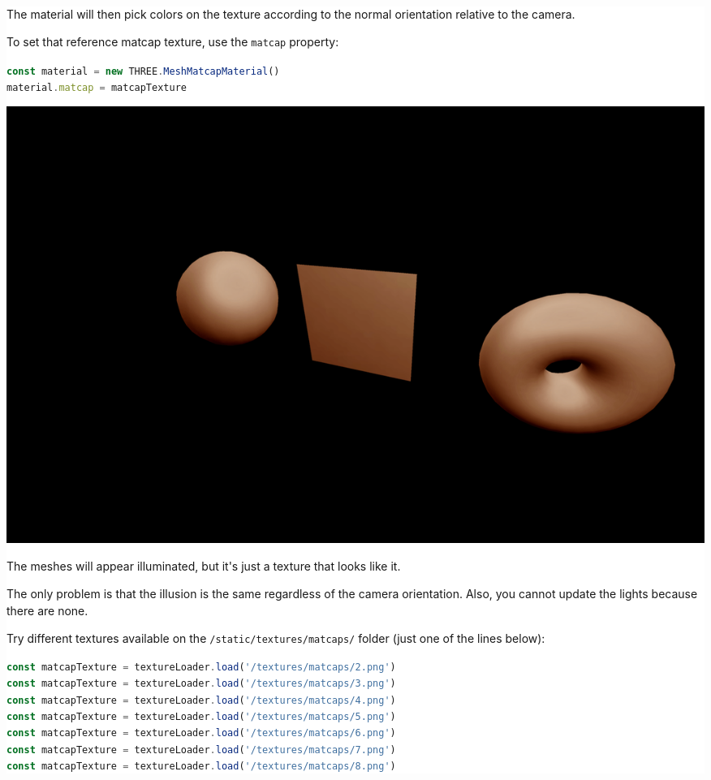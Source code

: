 The material will then pick colors on the texture according to the normal orientation relative to the camera.

To set that reference matcap texture, use the `matcap` property:

```js
const material = new THREE.MeshMatcapMaterial()
material.matcap = matcapTexture
```

![step-12](./files/step-12.png)

The meshes will appear illuminated, but it's just a texture that looks like it.

The only problem is that the illusion is the same regardless of the camera orientation. Also, you cannot update the lights because there are none.

Try different textures available on the `/static/textures/matcaps/` folder (just one of the lines below):

```js
const matcapTexture = textureLoader.load('/textures/matcaps/2.png')
const matcapTexture = textureLoader.load('/textures/matcaps/3.png')
const matcapTexture = textureLoader.load('/textures/matcaps/4.png')
const matcapTexture = textureLoader.load('/textures/matcaps/5.png')
const matcapTexture = textureLoader.load('/textures/matcaps/6.png')
const matcapTexture = textureLoader.load('/textures/matcaps/7.png')
const matcapTexture = textureLoader.load('/textures/matcaps/8.png')
```
